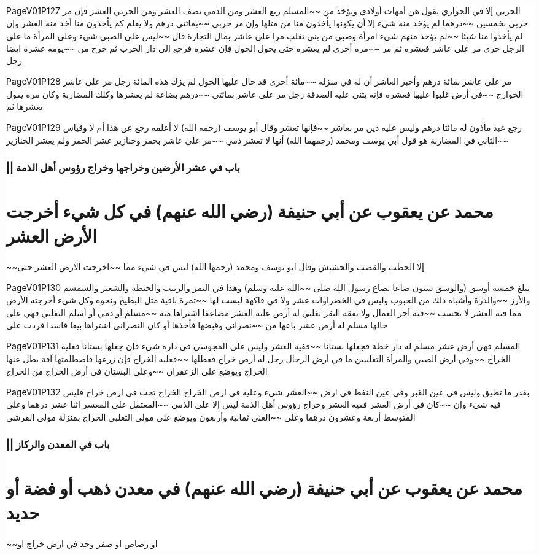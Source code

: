 PageV01P127
الحربي إلا في الجواري يقول هن أمهات أولادي ويؤخذ من
~~المسلم ربع العشر ومن الذمي نصف العشر ومن الحربي العشر فإن مر حربي بخمسين
~~درهما لم يؤخذ منه شيء إلا أن يكونوا يأخذون منا من مثلها وإن مر حربي
~~بمائتي درهم ولا يعلم كم يأخذون منا أخذ منه العشر وإن لم يأخذوا منا شيئا
~~لم يؤخذ منهم شيء امرأة وصبي من بني تغلب مرا على عاشر بمال التجارة قال
~~ليس على الصبي شيء وعلى المرأة ما على الرجل حري مر على عاشر فعشره ثم مر
~~مرة أخرى لم يعشره حتى يحول الحول فإن عشره فرجع إلى دار الحرب ثم خرج من
~~يومه عشرة ايضا رجل

PageV01P128
مر على عاشر بمائة درهم وأخبر العاشر أن له في منزله
~~مائة أخرى قد حال عليها الحول لم يزك هذه المائة رجل مر على عاشر الخوارج
~~في أرض غلبوا عليها فعشره فإنه يثني عليه الصدقة رجل مر على عاشر بمائتي
~~درهم بضاعة لم يعشرها وكلك المضاربة وكان مرة يقول يعشرها ثم

PageV01P129
رجع عبد مأذون له مائتا درهم وليس عليه دين مر بعاشر
~~فإنها تعشر وقال أبو يوسف (رحمه الله) لا أعلمه رجع عن هذا أم لا وقياس
~~الثاني في المضاربة هو قول أبي يوسف ومحمد (رحمهما الله) أنها لا تعشر ذمي
~~مر على عاشر بخمر وخنازير عشر الخمر ولم يعشر الخنازير
### || باب في عشر الأرضين وخراجها وخراج رؤوس أهل الذمة
# محمد عن يعقوب عن أبي حنيفة (رضي الله عنهم) في كل شيء أخرجت الأرض العشر
~~إلا الحطب والقصب والحشيش وقال ابو يوسف ومحمد (رحمها الله) ليس في شيء مما
~~اخرجت الارض العشر حتى

PageV01P130
يبلغ خمسة أوسق (والوسق ستون صاعا بصاع رسول الله صلى
~~الله عليه وسلم) وهذا في التمر والزبيب والحنطة والشعير والسمسم والأرز
~~والذرة وأشباه ذلك من الحبوب وليس في الخضراوات عشر ولا في فاكهة ليست لها
~~ثمرة باقية مثل البطيخ ونحوه وكل شيء أخرجته الأرض مما فيه العشر لا يحسب
~~فيه أجر العمال ولا نفقة البقر تغلبي له أرض عليه العشر مضاعفا اشتراها منه
~~مسلم أو ذمي أو أسلم التغلبي فهي على حالها مسلم له أرض عشر باعها من
~~نصراني وقبضها فأخذها أو كان النصرانى اشتراها بيعا فاسدا فردت على

PageV01P131
المسلم فهي أرض عشر مسلم له دار خطة فجعلها بستانا
~~ففيه العشر وليس على المجوسي في داره شيء فإن جعلها بستانا فعليه الخراج
~~وفي أرض الصبي والمرأة التغلبيين ما في أرض الرجال رجل له أرض خراج فعطلها
~~فعليه الخراج فإن زرعها فاصطلمتها آفة بطل عنها الخراج ويوضع على الزعفران
~~وعلى البستان في أرض الخراج من الخراج

PageV01P132
بقدر ما تطيق وليس في عين القبر وفي عين النفط في ارض
~~العشر شيء وعليه في ارض الخراج الخراج تحت في ارض خراج فليس فيه شيء وإن
~~كان في أرض العشر ففيه العشر وخراج رؤوس أهل الذمة ليس إلا على الذمي
~~المعتمل على المعسر اثنا عشر درهما وعلى المتوسط أربعة وعشرون درهما وعلى
~~الغني ثمانية وأربعون ويوضع على مولى التغلبي الخراج بمنزلة مولى القرشي
### || باب في المعدن والركاز
# محمد عن يعقوب عن أبي حنيفة (رضي الله عنهم) في معدن ذهب أو فضة أو حديد
~~او رصاص او صفر وحد في ارض خراج او
